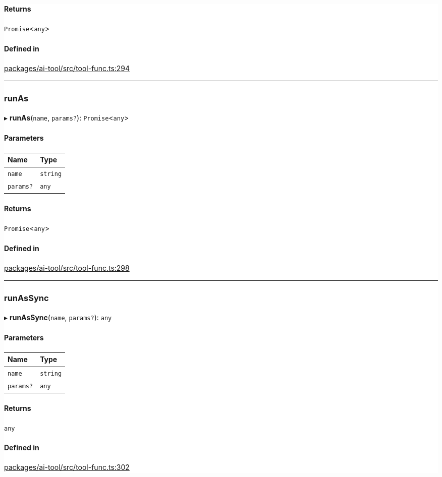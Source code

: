 #### Returns

`Promise`\<`any`\>

#### Defined in

[packages/ai-tool/src/tool-func.ts:294](https://github.com/isdk/ai-tool.js/blob/c88a9f179b129c3f6d28b6a0f9e682e41997bc83/src/tool-func.ts#L294)

___

### runAs

▸ **runAs**(`name`, `params?`): `Promise`\<`any`\>

#### Parameters

| Name | Type |
| :------ | :------ |
| `name` | `string` |
| `params?` | `any` |

#### Returns

`Promise`\<`any`\>

#### Defined in

[packages/ai-tool/src/tool-func.ts:298](https://github.com/isdk/ai-tool.js/blob/c88a9f179b129c3f6d28b6a0f9e682e41997bc83/src/tool-func.ts#L298)

___

### runAsSync

▸ **runAsSync**(`name`, `params?`): `any`

#### Parameters

| Name | Type |
| :------ | :------ |
| `name` | `string` |
| `params?` | `any` |

#### Returns

`any`

#### Defined in

[packages/ai-tool/src/tool-func.ts:302](https://github.com/isdk/ai-tool.js/blob/c88a9f179b129c3f6d28b6a0f9e682e41997bc83/src/tool-func.ts#L302)
